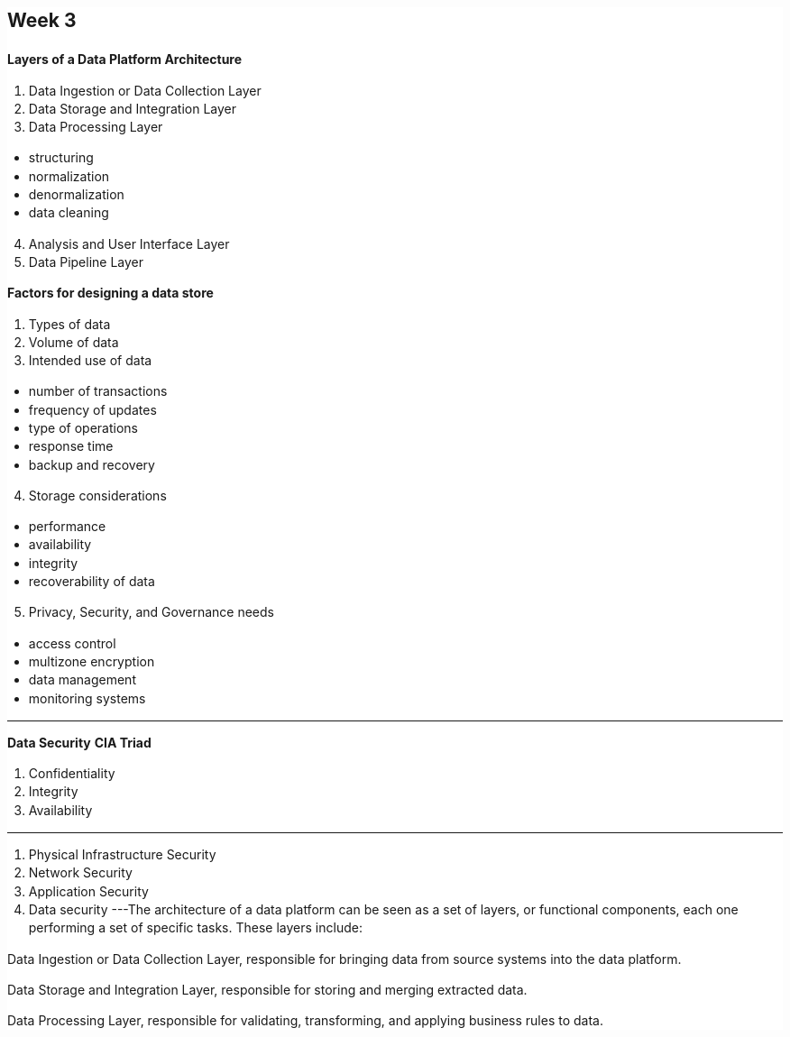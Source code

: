 ## Week 3

**Layers of a Data Platform Architecture**
1. Data Ingestion or Data Collection Layer
2. Data Storage and Integration Layer
3. Data Processing Layer
  - structuring
  - normalization
  - denormalization
  - data cleaning
4. Analysis and User Interface Layer
5. Data Pipeline Layer

**Factors for designing a data store**
1. Types of data
2. Volume of data
3. Intended use of data
  - number of transactions
  - frequency of updates
  - type of operations
  - response time
  - backup and recovery
4. Storage considerations
  - performance
  - availability
  - integrity
  - recoverability of data
5. Privacy, Security, and Governance needs
  - access control
  - multizone encryption
  - data management
  - monitoring systems
---
**Data Security**
**CIA Triad**
1. Confidentiality
2. Integrity
3. Availability
---
1. Physical Infrastructure Security
2. Network Security
3. Application Security
4. Data security
---The architecture of a data platform can be seen as a set of layers, or functional components, each one performing a set of specific tasks. These layers include:

Data Ingestion or Data Collection Layer, responsible for bringing data from source systems into the data platform.

Data Storage and Integration Layer, responsible for storing and merging extracted data.

Data Processing Layer, responsible for validating, transforming, and applying business rules to data.
